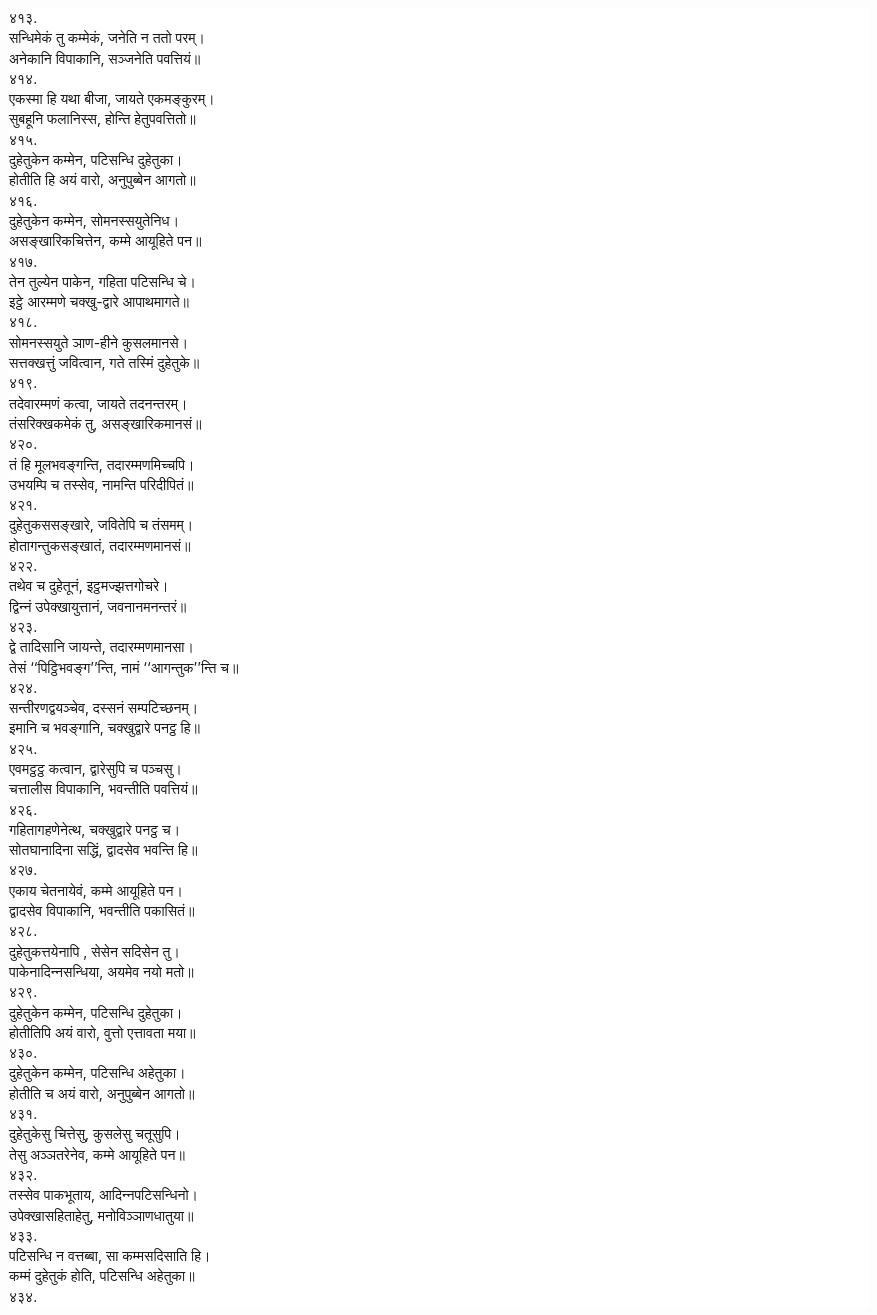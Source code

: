 ४१३.  
सन्धिमेकं तु कम्मेकं, जनेति न ततो परम्।  
अनेकानि विपाकानि, सञ्‍जनेति पवत्तियं॥  
४१४.  
एकस्मा हि यथा बीजा, जायते एकमङ्कुरम्।  
सुबहूनि फलानिस्स, होन्ति हेतुपवत्तितो॥  
४१५.  
दुहेतुकेन कम्मेन, पटिसन्धि दुहेतुका।  
होतीति हि अयं वारो, अनुपुब्बेन आगतो॥  
४१६.  
दुहेतुकेन कम्मेन, सोमनस्सयुतेनिध।  
असङ्खारिकचित्तेन, कम्मे आयूहिते पन॥  
४१७.  
तेन तुल्येन पाकेन, गहिता पटिसन्धि चे।  
इट्ठे आरम्मणे चक्खु-द्वारे आपाथमागते॥  
४१८.  
सोमनस्सयुते ञाण-हीने कुसलमानसे।  
सत्तक्खत्तुं जवित्वान, गते तस्मिं दुहेतुके॥  
४१९.  
तदेवारम्मणं कत्वा, जायते तदनन्तरम्।  
तंसरिक्खकमेकं तु, असङ्खारिकमानसं॥  
४२०.  
तं हि मूलभवङ्गन्ति, तदारम्मणमिच्‍चपि।  
उभयम्पि च तस्सेव, नामन्ति परिदीपितं॥  
४२१.  
दुहेतुकससङ्खारे, जवितेपि च तंसमम्।  
होतागन्तुकसङ्खातं, तदारम्मणमानसं॥  
४२२.  
तथेव च दुहेतूनं, इट्ठमज्झत्तगोचरे।  
द्विन्‍नं उपेक्खायुत्तानं, जवनानमनन्तरं॥  
४२३.  
द्वे तादिसानि जायन्ते, तदारम्मणमानसा।  
तेसं ‘‘पिट्ठिभवङ्ग’’न्ति, नामं ‘‘आगन्तुक’’न्ति च॥  
४२४.  
सन्तीरणद्वयञ्‍चेव, दस्सनं सम्पटिच्छनम्।  
इमानि च भवङ्गानि, चक्खुद्वारे पनट्ठ हि॥  
४२५.  
एवमट्ठट्ठ कत्वान, द्वारेसुपि च पञ्‍चसु।  
चत्तालीस विपाकानि, भवन्तीति पवत्तियं॥  
४२६.  
गहितागहणेनेत्थ, चक्खुद्वारे पनट्ठ च।  
सोतघानादिना सद्धिं, द्वादसेव भवन्ति हि॥  
४२७.  
एकाय चेतनायेवं, कम्मे आयूहिते पन।  
द्वादसेव विपाकानि, भवन्तीति पकासितं॥  
४२८.  
दुहेतुकत्तयेनापि , सेसेन सदिसेन तु।  
पाकेनादिन्‍नसन्धिया, अयमेव नयो मतो॥  
४२९.  
दुहेतुकेन कम्मेन, पटिसन्धि दुहेतुका।  
होतीतिपि अयं वारो, वुत्तो एत्तावता मया॥  
४३०.  
दुहेतुकेन कम्मेन, पटिसन्धि अहेतुका।  
होतीति च अयं वारो, अनुपुब्बेन आगतो॥  
४३१.  
दुहेतुकेसु चित्तेसु, कुसलेसु चतूसुपि।  
तेसु अञ्‍ञतरेनेव, कम्मे आयूहिते पन॥  
४३२.  
तस्सेव पाकभूताय, आदिन्‍नपटिसन्धिनो।  
उपेक्खासहिताहेतु, मनोविञ्‍ञाणधातुया॥  
४३३.  
पटिसन्धि न वत्तब्बा, सा कम्मसदिसाति हि।  
कम्मं दुहेतुकं होति, पटिसन्धि अहेतुका॥  
४३४.  